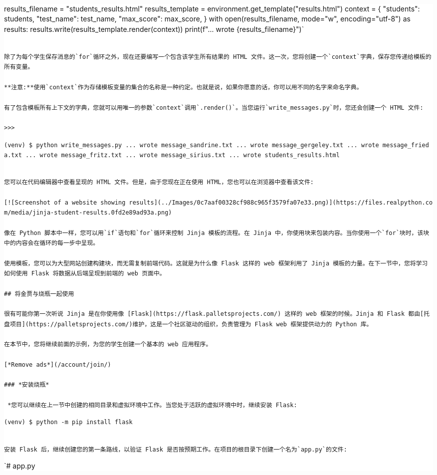 results_filename = "students_results.html"
results_template = environment.get_template("results.html")
context = {
    "students": students,
    "test_name": test_name,
    "max_score": max_score,
}
with open(results_filename, mode="w", encoding="utf-8") as results:
    results.write(results_template.render(context))
    print(f"... wrote {results_filename}")` 
```

除了为每个学生保存消息的`for`循环之外，现在还要编写一个包含该学生所有结果的 HTML 文件。这一次，您将创建一个`context`字典，保存您传递给模板的所有变量。

**注意:**使用`context`作为存储模板变量的集合的名称是一种约定。也就是说，如果你愿意的话，你可以用不同的名字来命名字典。

有了包含模板所有上下文的字典，您就可以用唯一的参数`context`调用`.render()`。当您运行`write_messages.py`时，您还会创建一个 HTML 文件:

>>>

```
`(venv) $ python write_messages.py
... wrote message_sandrine.txt
... wrote message_gergeley.txt
... wrote message_frieda.txt
... wrote message_fritz.txt
... wrote message_sirius.txt
... wrote students_results.html` 
```

您可以在代码编辑器中查看呈现的 HTML 文件。但是，由于您现在正在使用 HTML，您也可以在浏览器中查看该文件:

[![Screenshot of a website showing results](../Images/0c7aaf00328cf988c965f3579fa07e33.png)](https://files.realpython.com/media/jinja-student-results.0fd2e89ad93a.png)

像在 Python 脚本中一样，您可以用`if`语句和`for`循环来控制 Jinja 模板的流程。在 Jinja 中，你使用块来包装内容。当你使用一个`for`块时，该块中的内容会在循环的每一步中呈现。

使用模板，您可以为大型网站创建构建块，而无需复制前端代码。这就是为什么像 Flask 这样的 web 框架利用了 Jinja 模板的力量。在下一节中，您将学习如何使用 Flask 将数据从后端呈现到前端的 web 页面中。

## 将金贾与烧瓶一起使用

很有可能你第一次听说 Jinja 是在你使用像 [Flask](https://flask.palletsprojects.com/) 这样的 web 框架的时候。Jinja 和 Flask 都由[托盘项目](https://palletsprojects.com/)维护，这是一个社区驱动的组织，负责管理为 Flask web 框架提供动力的 Python 库。

在本节中，您将继续前面的示例，为您的学生创建一个基本的 web 应用程序。

[*Remove ads*](/account/join/)

### *安装烧瓶*

 *您可以继续在上一节中创建的相同目录和虚拟环境中工作。当您处于活跃的虚拟环境中时，继续安装 Flask:

```
`(venv) $ python -m pip install flask` 
```

安装 Flask 后，继续创建您的第一条路线，以验证 Flask 是否按预期工作。在项目的根目录下创建一个名为`app.py`的文件:

```
`# app.py
